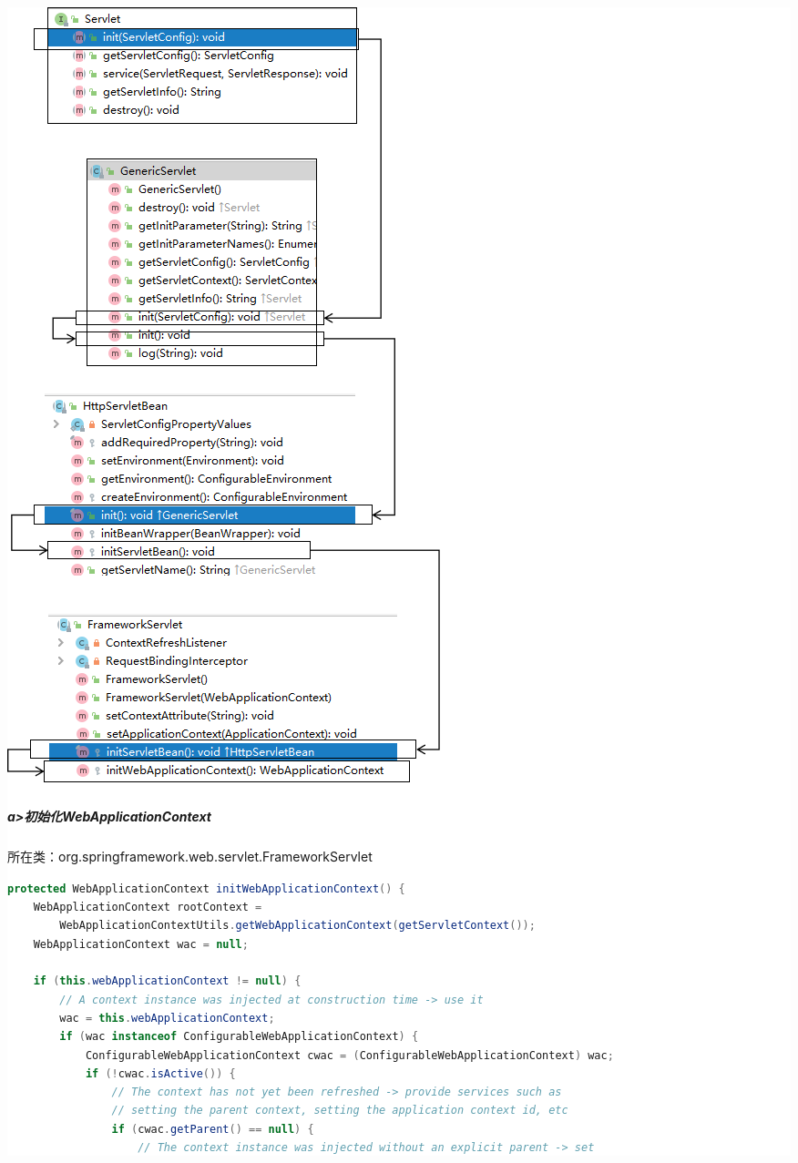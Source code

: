 ![images](img/img005.png)

##### a>初始化WebApplicationContext

所在类：org.springframework.web.servlet.FrameworkServlet

```java
protected WebApplicationContext initWebApplicationContext() {
    WebApplicationContext rootContext =
        WebApplicationContextUtils.getWebApplicationContext(getServletContext());
    WebApplicationContext wac = null;

    if (this.webApplicationContext != null) {
        // A context instance was injected at construction time -> use it
        wac = this.webApplicationContext;
        if (wac instanceof ConfigurableWebApplicationContext) {
            ConfigurableWebApplicationContext cwac = (ConfigurableWebApplicationContext) wac;
            if (!cwac.isActive()) {
                // The context has not yet been refreshed -> provide services such as
                // setting the parent context, setting the application context id, etc
                if (cwac.getParent() == null) {
                    // The context instance was injected without an explicit parent -> set
```